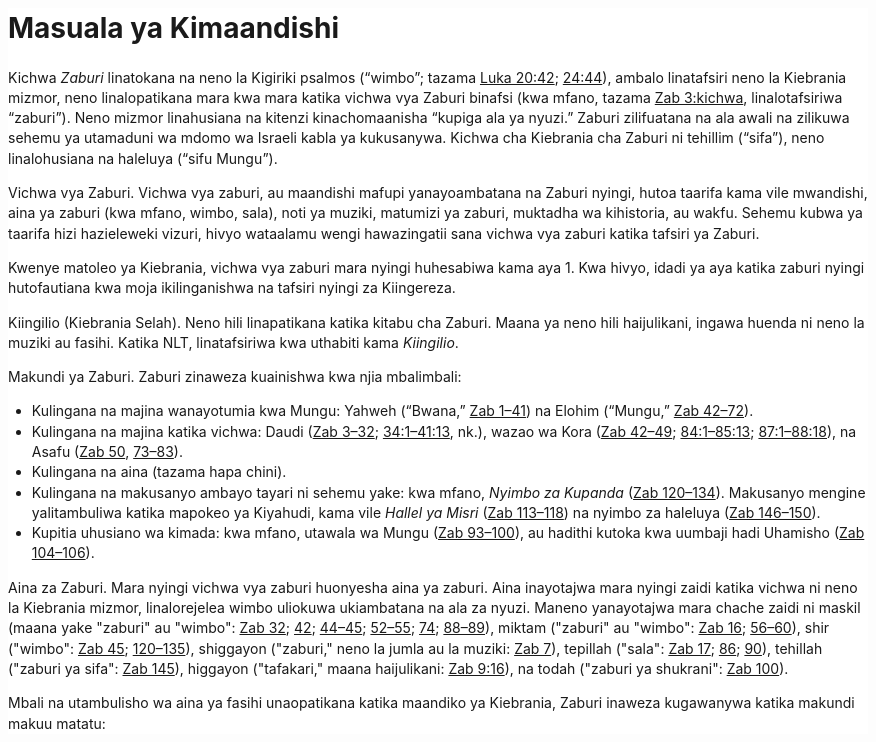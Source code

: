 Masuala ya Kimaandishi
======================

Kichwa *Zaburi* linatokana na neno la Kigiriki psalmos (“wimbo”; tazama [Luka 20:42](https://ref.ly/Luke20:42); [24:44](https://ref.ly/Luke24:44)), ambalo linatafsiri neno la Kiebrania mizmor, neno linalopatikana mara kwa mara katika vichwa vya Zaburi binafsi (kwa mfano, tazama [Zab 3:kichwa](https://ref.ly/Ps3:1), linalotafsiriwa “zaburi”). Neno mizmor linahusiana na kitenzi kinachomaanisha “kupiga ala ya nyuzi.” Zaburi zilifuatana na ala awali na zilikuwa sehemu ya utamaduni wa mdomo wa Israeli kabla ya kukusanywa. Kichwa cha Kiebrania cha Zaburi ni tehillim (“sifa”), neno linalohusiana na haleluya (“sifu Mungu”).

Vichwa vya Zaburi. Vichwa vya zaburi, au maandishi mafupi yanayoambatana na Zaburi nyingi, hutoa taarifa kama vile mwandishi, aina ya zaburi (kwa mfano, wimbo, sala), noti ya muziki, matumizi ya zaburi, muktadha wa kihistoria, au wakfu. Sehemu kubwa ya taarifa hizi hazieleweki vizuri, hivyo wataalamu wengi hawazingatii sana vichwa vya zaburi katika tafsiri ya Zaburi.

Kwenye matoleo ya Kiebrania, vichwa vya zaburi mara nyingi huhesabiwa kama aya 1\. Kwa hivyo, idadi ya aya katika zaburi nyingi hutofautiana kwa moja ikilinganishwa na tafsiri nyingi za Kiingereza.

Kiingilio (Kiebrania Selah). Neno hili linapatikana katika kitabu cha Zaburi. Maana ya neno hili haijulikani, ingawa huenda ni neno la muziki au fasihi. Katika NLT, linatafsiriwa kwa uthabiti kama *Kiingilio*.

Makundi ya Zaburi. Zaburi zinaweza kuainishwa kwa njia mbalimbali:

* Kulingana na majina wanayotumia kwa Mungu: Yahweh (“Bwana,” [Zab 1–41](https://ref.ly/Ps1:1-Ps41:13)) na Elohim (“Mungu,” [Zab 42–72](https://ref.ly/Ps42:1-Ps72:20)).
* Kulingana na majina katika vichwa: Daudi ([Zab 3–32](https://ref.ly/Ps3:1-Ps32:11); [34:1–41:13](https://ref.ly/Ps34:1-Ps41:13), nk.), wazao wa Kora ([Zab 42–49](https://ref.ly/Ps42:1-Ps49:20); [84:1–85:13](https://ref.ly/Ps84:1-Ps85:13); [87:1–88:18](https://ref.ly/Ps87:1-Ps88:18)), na Asafu ([Zab 50](https://ref.ly/Ps50:1-Ps50:23), [73–83](https://ref.ly/Ps73:1-Ps83:18)).
* Kulingana na aina (tazama hapa chini).
* Kulingana na makusanyo ambayo tayari ni sehemu yake: kwa mfano, *Nyimbo za Kupanda* ([Zab 120–134](https://ref.ly/Ps120:1-Ps134:3)). Makusanyo mengine yalitambuliwa katika mapokeo ya Kiyahudi, kama vile *Hallel ya Misri* ([Zab 113–118](https://ref.ly/Ps113:1-Ps118:29)) na nyimbo za haleluya ([Zab 146–150](https://ref.ly/Ps146:1-Ps150:6)).
* Kupitia uhusiano wa kimada: kwa mfano, utawala wa Mungu ([Zab 93–100](https://ref.ly/Ps93:1-Ps100:5)), au hadithi kutoka kwa uumbaji hadi Uhamisho ([Zab 104–106](https://ref.ly/Ps104:1-Ps106:48)).

Aina za Zaburi. Mara nyingi vichwa vya zaburi huonyesha aina ya zaburi. Aina inayotajwa mara nyingi zaidi katika vichwa ni neno la Kiebrania mizmor, linalorejelea wimbo uliokuwa ukiambatana na ala za nyuzi. Maneno yanayotajwa mara chache zaidi ni maskil (maana yake "zaburi" au "wimbo": [Zab 32](https://ref.ly/Ps32:1-Ps32:11); [42](https://ref.ly/Ps42:1-Ps42:11); [44–45](https://ref.ly/Ps44:1-Ps45:17); [52–55](https://ref.ly/Ps52:1-Ps55:23); [74](https://ref.ly/Ps74:1-Ps74:23); [88–89](https://ref.ly/Ps88:1-Ps89:52)), miktam ("zaburi" au "wimbo": [Zab 16](https://ref.ly/Ps16:1-Ps16:11); [56–60](https://ref.ly/Ps56:1-Ps60:12)), shir ("wimbo": [Zab 45](https://ref.ly/Ps45:1-Ps45:17); [120–135](https://ref.ly/Ps120:1-Ps135:21)), shiggayon ("zaburi," neno la jumla au la muziki: [Zab 7](https://ref.ly/Ps7:1-Ps7:17)), tepillah ("sala": [Zab 17](https://ref.ly/Ps17:1-Ps17:15); [86](https://ref.ly/Ps86:1-Ps86:17); [90](https://ref.ly/Ps90:1-Ps90:17)), tehillah ("zaburi ya sifa": [Zab 145](https://ref.ly/Ps145:1-Ps145:21)), higgayon ("tafakari," maana haijulikani: [Zab 9:16](https://ref.ly/Ps9:16)), na todah ("zaburi ya shukrani": [Zab 100](https://ref.ly/Ps100:1-Ps100:5)).

Mbali na utambulisho wa aina ya fasihi unaopatikana katika maandiko ya Kiebrania, Zaburi inaweza kugawanywa katika makundi makuu matatu:
